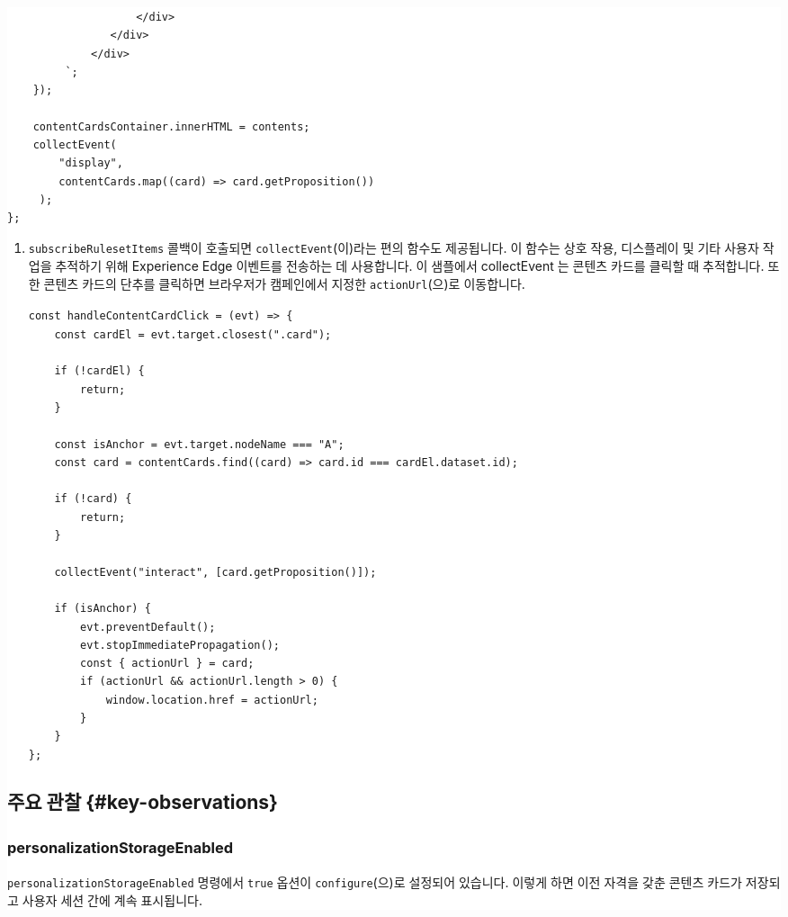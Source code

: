    ```
                       </div>
                   </div>
                </div>
            `;
       });
   
       contentCardsContainer.innerHTML = contents;
       collectEvent(
           "display",
           contentCards.map((card) => card.getProposition())
        );
   };
   ```

1. `subscribeRulesetItems` 콜백이 호출되면 `collectEvent`(이)라는 편의 함수도 제공됩니다. 이 함수는 상호 작용, 디스플레이 및 기타 사용자 작업을 추적하기 위해 Experience Edge 이벤트를 전송하는 데 사용합니다. 이 샘플에서 collectEvent 는 콘텐츠 카드를 클릭할 때 추적합니다. 또한 콘텐츠 카드의 단추를 클릭하면 브라우저가 캠페인에서 지정한 `actionUrl`(으)로 이동합니다.

   ```
   const handleContentCardClick = (evt) => {
       const cardEl = evt.target.closest(".card");
   
       if (!cardEl) {
           return;
       }
   
       const isAnchor = evt.target.nodeName === "A";
       const card = contentCards.find((card) => card.id === cardEl.dataset.id);
   
       if (!card) {
           return;
       }
   
       collectEvent("interact", [card.getProposition()]);
   
       if (isAnchor) {
           evt.preventDefault();
           evt.stopImmediatePropagation();
           const { actionUrl } = card;
           if (actionUrl && actionUrl.length > 0) {
               window.location.href = actionUrl;
           }
       }
   };
   ```

## 주요 관찰 {#key-observations}

### personalizationStorageEnabled

`personalizationStorageEnabled` 명령에서 `true` 옵션이 `configure`(으)로 설정되어 있습니다. 이렇게 하면 이전 자격을 갖춘 콘텐츠 카드가 저장되고 사용자 세션 간에 계속 표시됩니다.
